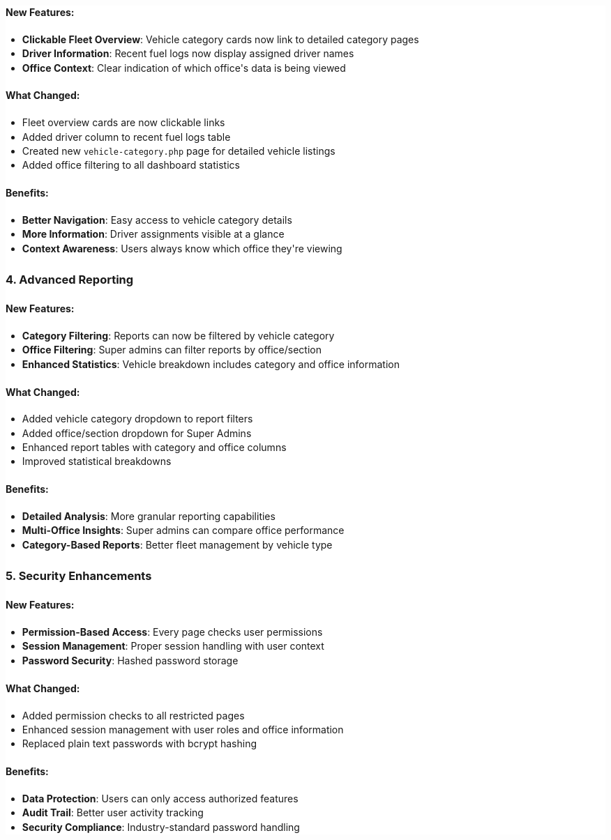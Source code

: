 #### New Features:
- **Clickable Fleet Overview**: Vehicle category cards now link to detailed category pages
- **Driver Information**: Recent fuel logs now display assigned driver names
- **Office Context**: Clear indication of which office's data is being viewed

#### What Changed:
- Fleet overview cards are now clickable links
- Added driver column to recent fuel logs table
- Created new `vehicle-category.php` page for detailed vehicle listings
- Added office filtering to all dashboard statistics

#### Benefits:
- **Better Navigation**: Easy access to vehicle category details
- **More Information**: Driver assignments visible at a glance
- **Context Awareness**: Users always know which office they're viewing

### 4. Advanced Reporting

#### New Features:
- **Category Filtering**: Reports can now be filtered by vehicle category
- **Office Filtering**: Super admins can filter reports by office/section
- **Enhanced Statistics**: Vehicle breakdown includes category and office information

#### What Changed:
- Added vehicle category dropdown to report filters
- Added office/section dropdown for Super Admins
- Enhanced report tables with category and office columns
- Improved statistical breakdowns

#### Benefits:
- **Detailed Analysis**: More granular reporting capabilities
- **Multi-Office Insights**: Super admins can compare office performance
- **Category-Based Reports**: Better fleet management by vehicle type

### 5. Security Enhancements

#### New Features:
- **Permission-Based Access**: Every page checks user permissions
- **Session Management**: Proper session handling with user context
- **Password Security**: Hashed password storage

#### What Changed:
- Added permission checks to all restricted pages
- Enhanced session management with user roles and office information
- Replaced plain text passwords with bcrypt hashing

#### Benefits:
- **Data Protection**: Users can only access authorized features
- **Audit Trail**: Better user activity tracking
- **Security Compliance**: Industry-standard password handling
